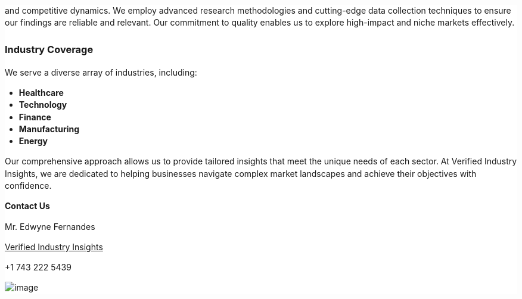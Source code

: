 and competitive dynamics. We employ advanced research methodologies and cutting-edge data collection techniques to ensure our findings are reliable and relevant. Our commitment to quality enables us to explore high-impact and niche markets effectively.</p><h3>Industry Coverage</h3><p>We serve a diverse array of industries, including:</p><ul><li><strong>Healthcare</strong></li><li><strong>Technology</strong></li><li><strong>Finance</strong></li><li><strong>Manufacturing</strong></li><li><strong>Energy</strong></li></ul><p>Our comprehensive approach allows us to provide tailored insights that meet the unique needs of each sector. At Verified Industry Insights, we are dedicated to helping businesses navigate complex market landscapes and achieve their objectives with confidence.</p><p><strong>Contact Us</strong></p><p>Mr. Edwyne Fernandes</p><p><a href="https://www.verifiedindustryinsights.com/">Verified Industry Insights</a></p><p>+1 743 222 5439</p>
![image](https://github.com/user-attachments/assets/b078a724-4b25-42e5-9bd1-286545d19e32)
